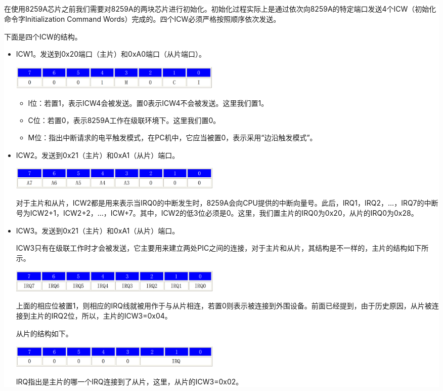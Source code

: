 在使用8259A芯片之前我们需要对8259A的两块芯片进行初始化。初始化过程实际上是通过依次向8259A的特定端口发送4个ICW（初始化命令字Initialization Command Words）完成的。四个ICW必须严格按照顺序依次发送。

下面是四个ICW的结构。

+ ICW1。发送到0x20端口（主片）和0xA0端口（从片端口）。

  <img src="gallery/ICW1.PNG" alt="ICW1" style="zoom:38%;" />

  + I位：若置1，表示ICW4会被发送。置0表示ICW4不会被发送。这里我们置1。

  + C位：若置0，表示8259A工作在级联环境下。这里我们置0。

  + M位：指出中断请求的电平触发模式，在PC机中，它应当被置0，表示采用“边沿触发模式”。

  

+ ICW2。发送到0x21（主片）和0xA1（从片）端口。

  <img src="gallery/ICW2.PNG" alt="ICW2" style="zoom:38%;" />

  对于主片和从片，ICW2都是用来表示当IRQ0的中断发生时，8259A会向CPU提供的中断向量号。此后，IRQ1，IRQ2，...，IRQ7的中断号为ICW2+1，ICW2+2，...，ICW+7。其中，ICW2的低3位必须是0。这里，我们置主片的IRQ0为0x20，从片的IRQ0为0x28。

  

+ ICW3。发送到0x21（主片）和0xA1（从片）端口。

  ICW3只有在级联工作时才会被发送，它主要用来建立两处PIC之间的连接，对于主片和从片，其结构是不一样的，主片的结构如下所示。

  <img src="gallery/ICW3主片.PNG" alt="ICW3从片" style="zoom:38%;" />

  上面的相应位被置1，则相应的IRQ线就被用作于与从片相连，若置0则表示被连接到外围设备。前面已经提到，由于历史原因，从片被连接到主片的IRQ2位，所以，主片的ICW3=0x04。

  从片的结构如下。

  <img src="gallery/ICW3从片.PNG" alt="ICW3从片" style="zoom:38%;" />

  IRQ指出是主片的哪一个IRQ连接到了从片，这里，从片的ICW3=0x02。
